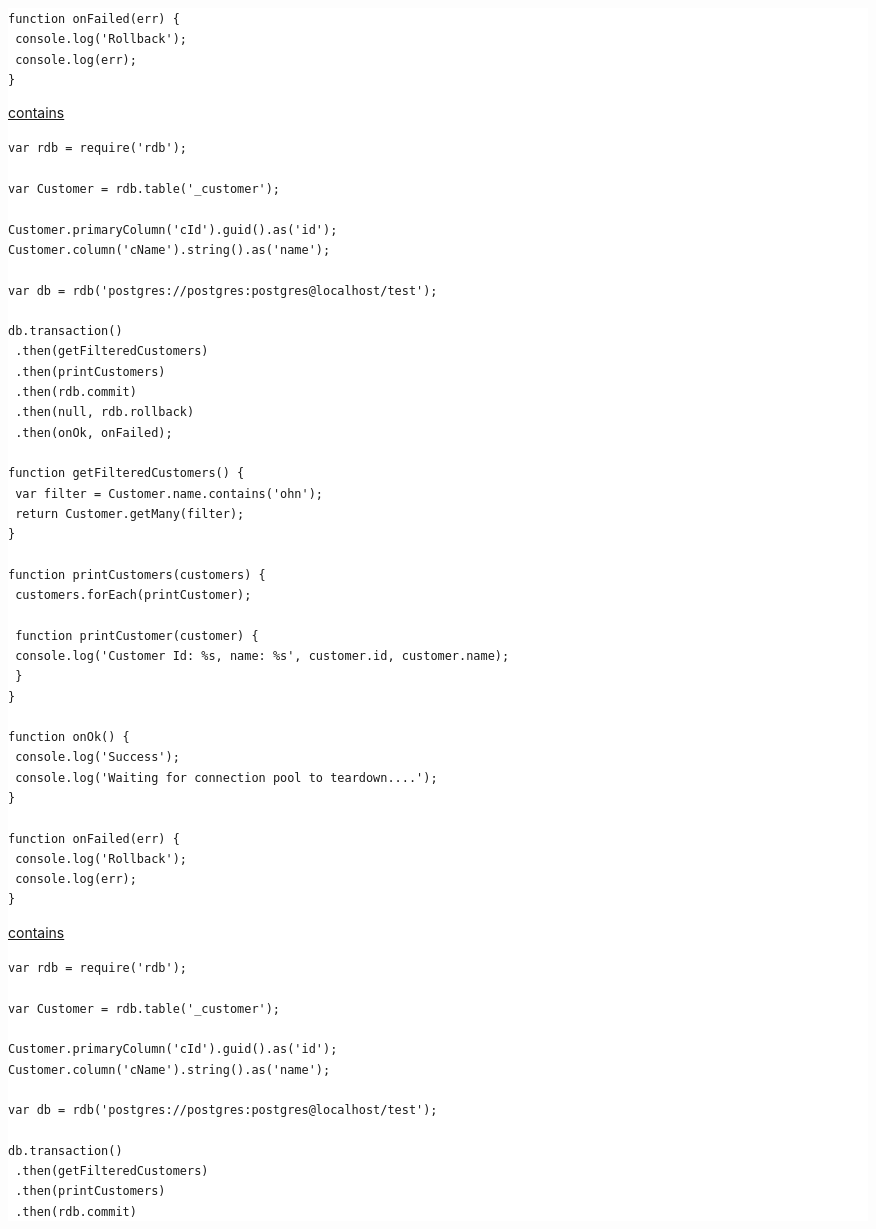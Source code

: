 ```
function onFailed(err) {
 console.log('Rollback');
 console.log(err);
}
```

[]() [contains](https://github.com/alfateam/rdb-demo/blob/master/filtering/contains.js)

```
var rdb = require('rdb');

var Customer = rdb.table('_customer');

Customer.primaryColumn('cId').guid().as('id');
Customer.column('cName').string().as('name');

var db = rdb('postgres://postgres:postgres@localhost/test');

db.transaction()
 .then(getFilteredCustomers)
 .then(printCustomers)
 .then(rdb.commit)
 .then(null, rdb.rollback)
 .then(onOk, onFailed);

function getFilteredCustomers() {
 var filter = Customer.name.contains('ohn');
 return Customer.getMany(filter);
}

function printCustomers(customers) {
 customers.forEach(printCustomer);

 function printCustomer(customer) {
 console.log('Customer Id: %s, name: %s', customer.id, customer.name);
 }
}

function onOk() {
 console.log('Success');
 console.log('Waiting for connection pool to teardown....');
}

function onFailed(err) {
 console.log('Rollback');
 console.log(err);
}
```

[]() [contains](https://github.com/alfateam/rdb-demo/blob/master/filtering/contains.js)

```
var rdb = require('rdb');

var Customer = rdb.table('_customer');

Customer.primaryColumn('cId').guid().as('id');
Customer.column('cName').string().as('name');

var db = rdb('postgres://postgres:postgres@localhost/test');

db.transaction()
 .then(getFilteredCustomers)
 .then(printCustomers)
 .then(rdb.commit)
```
